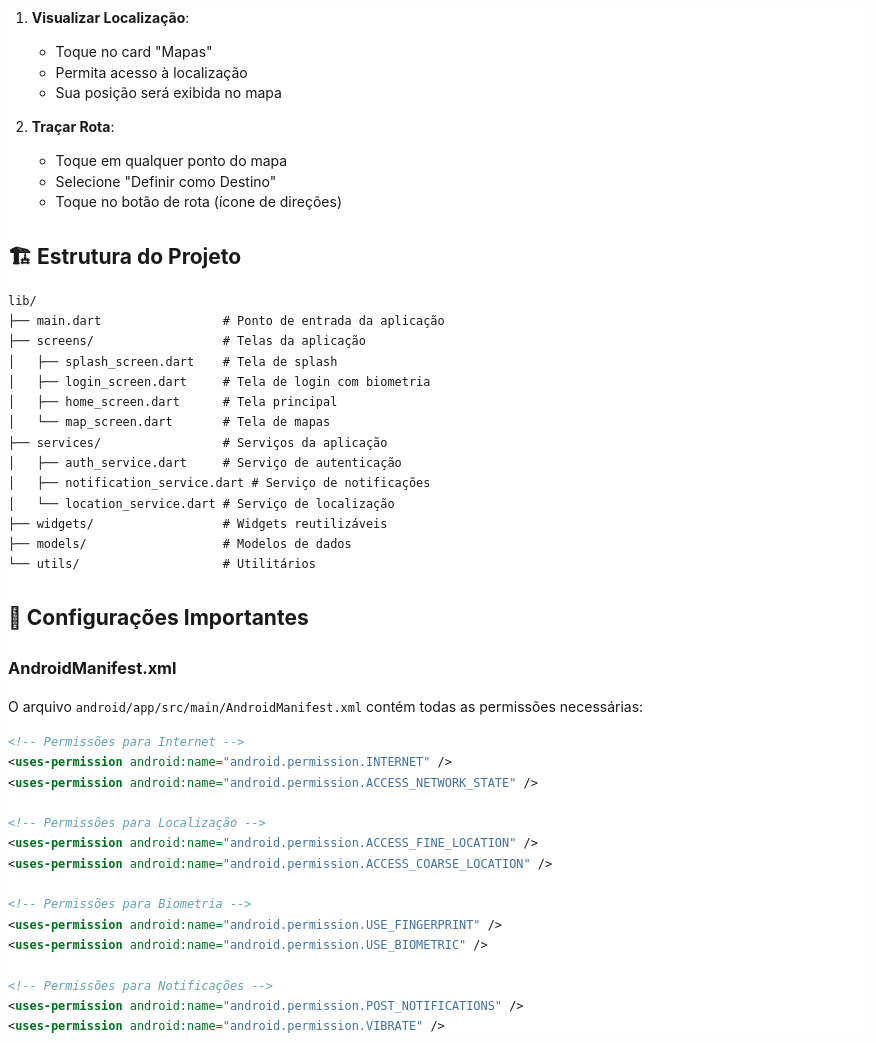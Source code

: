 1. **Visualizar Localização**:
   - Toque no card "Mapas"
   - Permita acesso à localização
   - Sua posição será exibida no mapa

2. **Traçar Rota**:
   - Toque em qualquer ponto do mapa
   - Selecione "Definir como Destino"
   - Toque no botão de rota (ícone de direções)

## 🏗️ Estrutura do Projeto

```
lib/
├── main.dart                 # Ponto de entrada da aplicação
├── screens/                  # Telas da aplicação
│   ├── splash_screen.dart    # Tela de splash
│   ├── login_screen.dart     # Tela de login com biometria
│   ├── home_screen.dart      # Tela principal
│   └── map_screen.dart       # Tela de mapas
├── services/                 # Serviços da aplicação
│   ├── auth_service.dart     # Serviço de autenticação
│   ├── notification_service.dart # Serviço de notificações
│   └── location_service.dart # Serviço de localização
├── widgets/                  # Widgets reutilizáveis
├── models/                   # Modelos de dados
└── utils/                    # Utilitários
```

## 🔧 Configurações Importantes

### AndroidManifest.xml

O arquivo `android/app/src/main/AndroidManifest.xml` contém todas as permissões necessárias:

```xml
<!-- Permissões para Internet -->
<uses-permission android:name="android.permission.INTERNET" />
<uses-permission android:name="android.permission.ACCESS_NETWORK_STATE" />

<!-- Permissões para Localização -->
<uses-permission android:name="android.permission.ACCESS_FINE_LOCATION" />
<uses-permission android:name="android.permission.ACCESS_COARSE_LOCATION" />

<!-- Permissões para Biometria -->
<uses-permission android:name="android.permission.USE_FINGERPRINT" />
<uses-permission android:name="android.permission.USE_BIOMETRIC" />

<!-- Permissões para Notificações -->
<uses-permission android:name="android.permission.POST_NOTIFICATIONS" />
<uses-permission android:name="android.permission.VIBRATE" />
```
